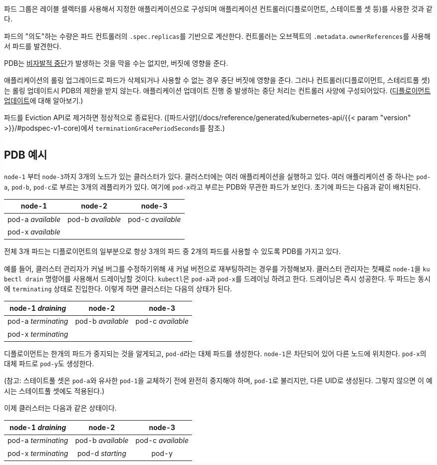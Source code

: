 파드 그룹은 레이블 셀렉터를 사용해서 지정한 애플리케이션으로 구성되며 
애플리케이션 컨트롤러(디플로이먼트, 스테이트풀 셋 등)를 사용한 것과 같다.

파드의 "의도"하는 수량은 파드 컨트롤러의 `.spec.replicas`를 기반으로 계산한다.
컨트롤러는 오브젝트의 `.metadata.ownerReferences`를 사용해서 파드를 발견한다.

PDB는 [비자발적 중단](#자발적-중단과-비자발적-중단)가 발생하는 것을 막을 수는 없지만,
버짓에 영향을 준다.

애플리케이션의 롤링 업그레이드로 파드가 삭제되거나 사용할 수 없는 경우 중단 버짓에 영향을 준다.
그러나 컨트롤러(디플로이먼트, 스테리트풀 셋)는 롤링 업데이트시 PDB의 제한을 받지 않는다.
애플리케이션 업데이트 진행 중 발생하는 중단 처리는 컨트롤러 사양에 구성되어있다.
([디플로이먼트 업데이트](/docs/concepts/workloads/controllers/deployment/#updating-a-deployment)에 대해 알아보기.)

파드를 Eviction API로 제거하면 정상적으로 종료된다.
([파드사양](/docs/reference/generated/kubernetes-api/{{< param "version" >}}/#podspec-v1-core)에서 `terminationGracePeriodSeconds`를 참조.)

## PDB 예시

`node-1` 부터 `node-3`까지 3개의 노드가 있는 클러스터가 있다.
클러스터에는 여러 애플리케이션을 실행하고 있다. 
여러 애플리케이션 중 하나는 `pod-a`, `pod-b`, `pod-c`로 부르는 3개의 레플리카가 있다. 여기에 `pod-x`라고 부르는 PDB와 무관한 파드가 보인다.
초기에 파드는 다음과 같이 배치된다.

|       node-1         |       node-2        |       node-3       |
|:--------------------:|:-------------------:|:------------------:|
| pod-a  *available*   | pod-b *available*   | pod-c *available*  |
| pod-x  *available*   |                     |                    |

전체 3개 파드는 디플로이먼트의 일부분으로 항상 3개의 파드 중 2개의 파드를 사용할 수 있도록 PDB를 가지고 있다.

예를 들어, 클러스터 관리자가 커널 버그를 수정하기위해 새 커널 버전으로 재부팅하려는 경우를 가정해보자.
클러스터 관리자는 첫째로 `node-1`을 `kubectl drain` 명령어를 사용해서 드레이닝할 것이다.
`kubectl`은 `pod-a`과 `pod-x`를 드레이닝 하려고 한다. 드레이닝은 즉시 성공한다.
두 파드는 동시에 `terminating` 상태로 진입한다.
이렇게 하면 클러스터는 다음의 상태가 된다.

|   node-1 *draining*  |       node-2        |       node-3       |
|:--------------------:|:-------------------:|:------------------:|
| pod-a  *terminating* | pod-b *available*   | pod-c *available*  |
| pod-x  *terminating* |                     |                    |

디플로이먼트는 한개의 파드가 중지되는 것을 알게되고, `pod-d`라는 대체 파드를 생성한다.
`node-1`은 차단되어 있어 다른 노드에 위치한다. 
`pod-x`의 대체 파드로 `pod-y`도 생성한다.

(참고: 스테이트풀 셋은 `pod-a`와 유사한 `pod-1`을
교체하기 전에 완전히 중지해야 하며, `pod-1`로 불리지만, 다른 UID로 생성된다.
그렇지 않으면 이 예시는 스테이트풀 셋에도 적용된다.)

이제 클러스터는 다음과 같은 상태이다.

|   node-1 *draining*  |       node-2        |       node-3       |
|:--------------------:|:-------------------:|:------------------:|
| pod-a  *terminating* | pod-b *available*   | pod-c *available*  |
| pod-x  *terminating* | pod-d *starting*    | pod-y              |
